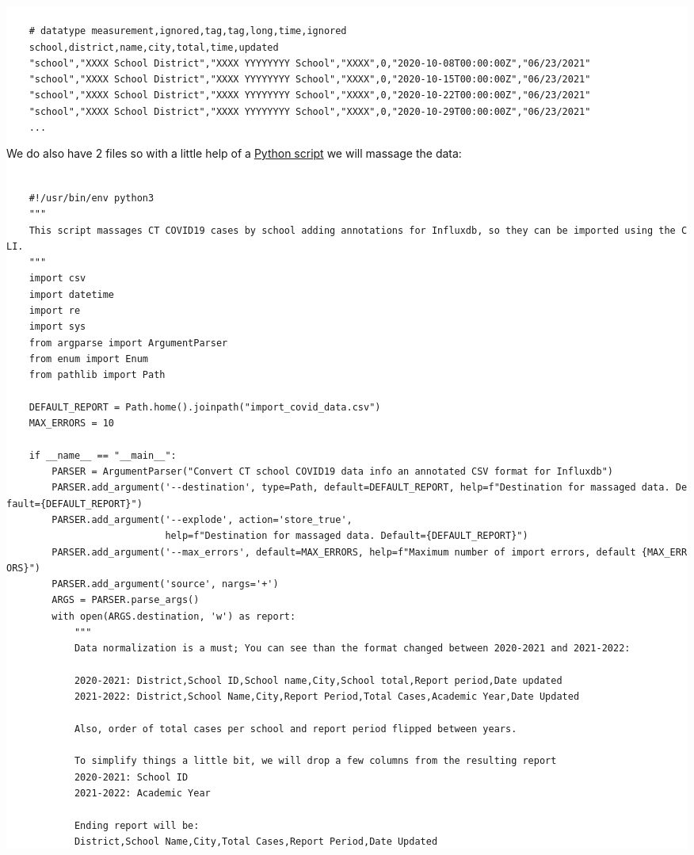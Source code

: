 

```

    # datatype measurement,ignored,tag,tag,long,time,ignored
    school,district,name,city,total,time,updated
    "school","XXXX School District","XXXX YYYYYYYY School","XXXX",0,"2020-10-08T00:00:00Z","06/23/2021"
    "school","XXXX School District","XXXX YYYYYYYY School","XXXX",0,"2020-10-15T00:00:00Z","06/23/2021"
    "school","XXXX School District","XXXX YYYYYYYY School","XXXX",0,"2020-10-22T00:00:00Z","06/23/2021"
    "school","XXXX School District","XXXX YYYYYYYY School","XXXX",0,"2020-10-29T00:00:00Z","06/23/2021"
    ...

```

We do also have 2 files so with a little help of a [Python script][28] we will massage the data:

```

    #!/usr/bin/env python3
    """
    This script massages CT COVID19 cases by school adding annotations for Influxdb, so they can be imported using the CLI.
    """
    import csv
    import datetime
    import re
    import sys
    from argparse import ArgumentParser
    from enum import Enum
    from pathlib import Path

    DEFAULT_REPORT = Path.home().joinpath("import_covid_data.csv")
    MAX_ERRORS = 10

    if __name__ == "__main__":
        PARSER = ArgumentParser("Convert CT school COVID19 data info an annotated CSV format for Influxdb")
        PARSER.add_argument('--destination', type=Path, default=DEFAULT_REPORT, help=f"Destination for massaged data. Default={DEFAULT_REPORT}")
        PARSER.add_argument('--explode', action='store_true',
                            help=f"Destination for massaged data. Default={DEFAULT_REPORT}")
        PARSER.add_argument('--max_errors', default=MAX_ERRORS, help=f"Maximum number of import errors, default {MAX_ERRORS}")
        PARSER.add_argument('source', nargs='+')
        ARGS = PARSER.parse_args()
        with open(ARGS.destination, 'w') as report:
            """
            Data normalization is a must; You can see than the format changed between 2020-2021 and 2021-2022:

            2020-2021: District,School ID,School name,City,School total,Report period,Date updated
            2021-2022: District,School Name,City,Report Period,Total Cases,Academic Year,Date Updated

            Also, order of total cases per school and report period flipped between years.

            To simplify things a little bit, we will drop a few columns from the resulting report
            2020-2021: School ID
            2021-2022: Academic Year

            Ending report will be:
            District,School Name,City,Total Cases,Report Period,Date Updated
```

[#]: subject: "Using InfluxDB for time-series data analysis"
[#]: via: "https://fedoramagazine.org/using-influxdb-for-time-series-data-analysis/"
[#]: author: "Jose NunezSebastian Borza https://fedoramagazine.org/author/josevnz/https://fedoramagazine.org/author/sborza/"
[#]: collector: "lujun9972/lctt-scripts-1693450080"
[#]: translator: "Drwhooooo"
[#]: reviewer: " "
[#]: publisher: " "
[#]: url: " "
[a]: https://fedoramagazine.org/author/josevnz/https://fedoramagazine.org/author/sborza/
[b]: https://github.com/lujun9972
[1]: https://fedoramagazine.org/wp-content/uploads/2023/10/Using_InfluxDB-816x345.jpg
[2]: https://unsplash.com/@aronvisuals?utm_content=creditCopyText&utm_medium=referral&utm_source=unsplash
[3]: https://unsplash.com/photos/BXOXnQ26B7o?utm_content=creditCopyText&utm_medium=referral&utm_source=unsplash
[4]: https://www.influxdata.com/products/influxdb/
[5]: https://grafana.com/docs/grafana/latest/getting-started/get-started-grafana-influxdb/
[6]: https://github.com/influxdata/influxdb-client-python
[7]: https://docs.influxdata.com/flux/v0/
[8]: https://podman.io/
[9]: https://docs.influxdata.com/influxdb/v2/install/
[10]: https://www.influxdata.com/products/flux/
[11]: https://docs.influxdata.com/influxdb/cloud/reference/syntax/flux/flux-vs-influxql/
[12]: https://www.redhat.com/sysadmin/python-scripting-intro
[13]: https://www.redhat.com/sysadmin/mysql-mariadb-introduction
[14]: https://hub.docker.com/_/influxdb
[15]: http://localhost:8086/
[16]: https://docs.influxdata.com/influxdb/v2.4/install/
[17]: https://fedoramagazine.org/wp-content/uploads/2023/09/covid19-bucket-1.png
[18]: https://fedoramagazine.org/wp-content/uploads/2023/09/influxdb-apitoken.png
[19]: https://github.com/josevnz/influxdb_datasets/blob/main/tutorial/influxdb-apitoken.png
[20]: https://data.ct.gov/
[21]: https://data.ct.gov/Health-and-Human-Services/COVID-19-Cases-in-CT-Schools-By-School-2020-2021-S/u8jq-fxc2
[22]: https://data.ct.gov/Health-and-Human-Services/COVID-19-Cases-in-CT-Schools-By-School-2021-2022-S/8xd9-2eym
[23]: https://docs.influxdata.com/influxdb/v2.4/write-data/
[24]: https://www.datascienceacademy.io/blog/what-is-data-normalization-why-it-is-so-necessary/
[25]: https://www.influxdata.com/resources/understanding-Influxdb-basics/
[26]: https://docs.influxdata.com/influxdb/v2.4/write-data/developer-tools/csv/#csv-annotations
[27]: https://www.rfc-editor.org/rfc/rfc3339
[28]: https://github.com/josevnz/influxdb_datasets/blob/main/scripts/massage_school_covid_data.py
[29]: https://docs.influxdata.com/influxdb/v2.4/query-data/flux/
[30]: https://fedoramagazine.org/wp-content/uploads/2023/10/influxdb-rawdata-test-1024x327.png
[31]: https://fedoramagazine.org/wp-content/uploads/2023/10/influxdb-timeseries-Greenwich-1024x324.png
[32]: https://docs.influxdata.com/influxdb/v2.4/query-data/influxql/
[33]: https://docs.influxdata.com/influxdb/cloud/reference/syntax/flux/flux-vs-influxql
[34]: https://fedoramagazine.org/wp-content/uploads/2023/10/histogram_cases_per_city-1024x405.png
[35]: https://fedoramagazine.org/wp-content/uploads/2023/10/histogram_cases_per_town_withfilter-1024x449.png
[36]: https://www.investopedia.com/terms/p/platykurtic.asp
[37]: https://data.hartford.gov/
[38]: https://data.hartford.gov/Public-Safety/Police-Incidents-01012005-to-05182021/889t-nwfu
[39]: https://data.hartford.gov/api/views/889t-nwfu/rows.csv?accessType=DOWNLOAD&bom=true&format=true
[40]: https://ucr.fbi.gov/nibrs/2011/resources/nibrs-offense-codes
[41]: https://data.hartford.gov/api/views/889t-nwfu/files/BOGvjBIm4--AIkVZZIBXBljNj-PrylsI5BxLEEQ4Lms?download=true&filename=Socrata%20HPD%20UCR%20Codes.pdf
[42]: https://github.com/josevnz/influxdb_datasets/blob/main/scripts/socrata_codes_importer.py
[43]: https://fedoramagazine.org/wp-content/uploads/2023/10/527215.svg
[44]: https://github.com/josevnz/influxdb_datasets/blob/main/scripts/police_cases_importer.py
[45]: https://fedoramagazine.org/wp-content/uploads/2023/10/528791.svg
[46]: https://influxdb-client.readthedocs.io/en/stable/api.html#writeapi
[47]: https://docs.influxdata.com/influxdb/v2.4/reference/key-concepts/design-principles/
[48]: https://fedoramagazine.org/wp-content/uploads/2023/10/socrate_count_by_sub_description-1-1024x225.png
[49]: https://github.com/influxdata/influxdb/issues/17142
[50]: https://github.com/josevnz/influxdb_datasets/blob/main/scripts/most_common_crime_types.py
[51]: https://github.com/josevnz/influxdb_datasets/raw/main/tutorial/most_common_cases_last_3yrs.png
[52]: https://docs.influxdata.com/flux/v0.x/data-types/basic/time/#truncate-timestamps-to-a-specified-unit
[53]: https://fedoramagazine.org/wp-content/uploads/2023/10/number_of_crime_cases_over_time-1-1024x259.png
[54]: https://docs.influxdata.com/influxdb/cloud/query-data/flux/geo/
[55]: https://www.latlong.net/place/hartford-ct-usa-2637.html
[56]: https://fedoramagazine.org/wp-content/uploads/2023/10/number_of_cases_over_time_30_mile_radio-1024x296.png
[57]: https://fedoramagazine.org/wp-content/uploads/2023/10/526876.svg
[58]: https://github.com/josevnz/influxdb_datasets/blob/main/scripts/cases_per_town.py
[59]: https://community.influxdata.com/top?period=monthly